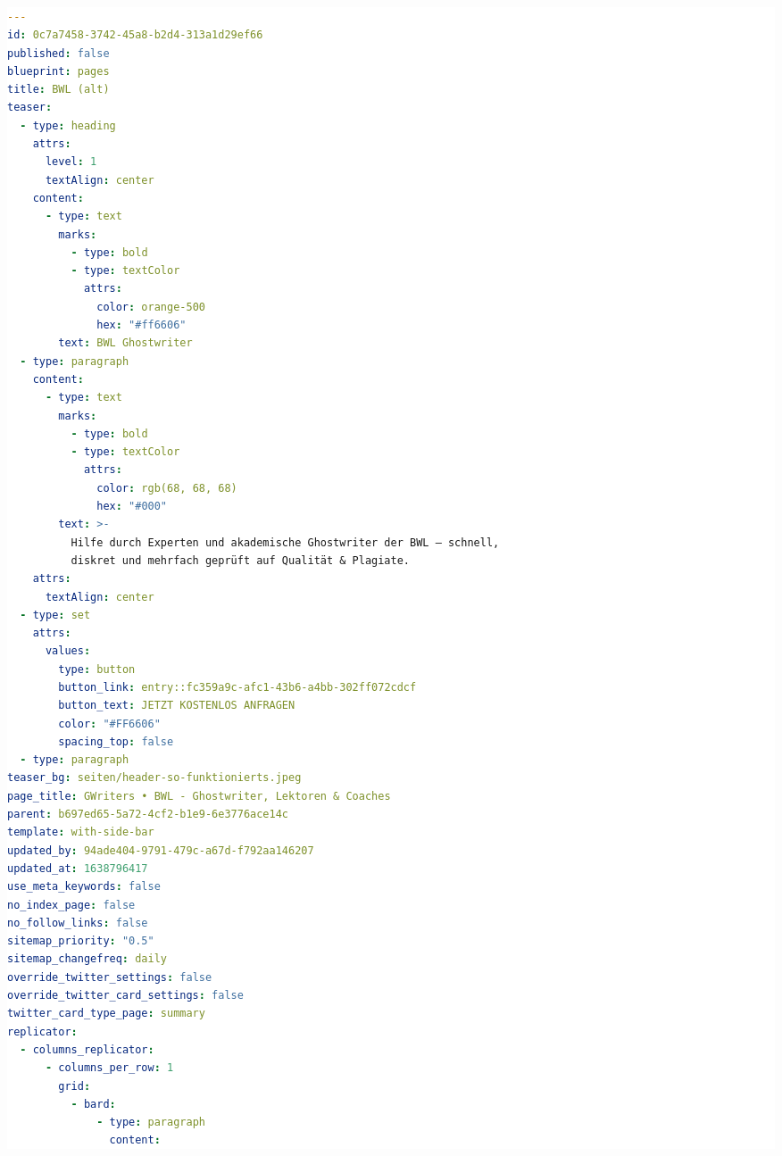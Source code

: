 ```yaml
---
id: 0c7a7458-3742-45a8-b2d4-313a1d29ef66
published: false
blueprint: pages
title: BWL (alt)
teaser:
  - type: heading
    attrs:
      level: 1
      textAlign: center
    content:
      - type: text
        marks:
          - type: bold
          - type: textColor
            attrs:
              color: orange-500
              hex: "#ff6606"
        text: BWL Ghostwriter
  - type: paragraph
    content:
      - type: text
        marks:
          - type: bold
          - type: textColor
            attrs:
              color: rgb(68, 68, 68)
              hex: "#000"
        text: >-
          Hilfe durch Experten und akademische Ghostwriter der BWL – schnell,
          diskret und mehrfach geprüft auf Qualität & Plagiate.
    attrs:
      textAlign: center
  - type: set
    attrs:
      values:
        type: button
        button_link: entry::fc359a9c-afc1-43b6-a4bb-302ff072cdcf
        button_text: JETZT KOSTENLOS ANFRAGEN
        color: "#FF6606"
        spacing_top: false
  - type: paragraph
teaser_bg: seiten/header-so-funktionierts.jpeg
page_title: GWriters • BWL - Ghostwriter, Lektoren & Coaches
parent: b697ed65-5a72-4cf2-b1e9-6e3776ace14c
template: with-side-bar
updated_by: 94ade404-9791-479c-a67d-f792aa146207
updated_at: 1638796417
use_meta_keywords: false
no_index_page: false
no_follow_links: false
sitemap_priority: "0.5"
sitemap_changefreq: daily
override_twitter_settings: false
override_twitter_card_settings: false
twitter_card_type_page: summary
replicator:
  - columns_replicator:
      - columns_per_row: 1
        grid:
          - bard:
              - type: paragraph
                content:
```
